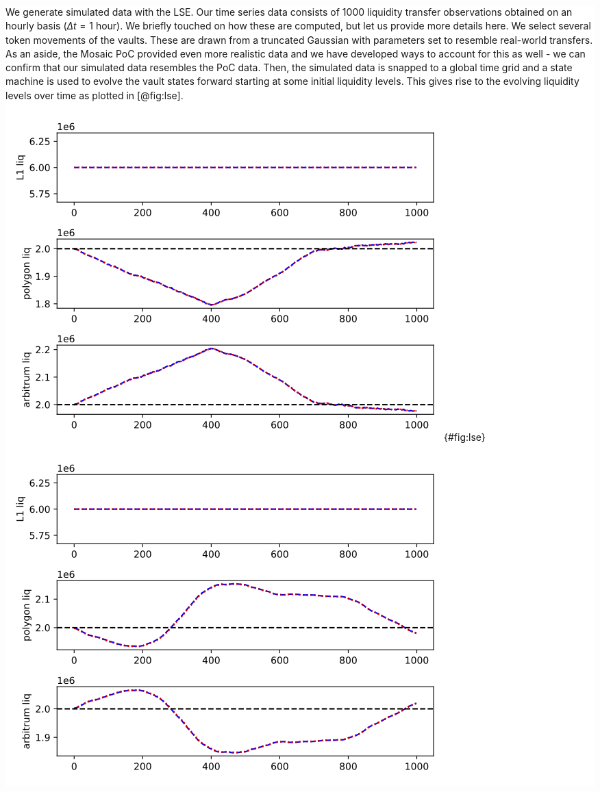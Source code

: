 We generate simulated data with the LSE.
Our time series data consists of $1000$ liquidity transfer observations obtained on an hourly basis ($\Delta t = 1$ hour).
We briefly touched on how these are computed, but let us provide more details here.
We select several token movements of the vaults.
These are drawn from a truncated Gaussian with parameters set to resemble real-world transfers.
As an aside, the Mosaic PoC provided even more realistic data and we have developed ways to account for this as well - we can confirm that our simulated data resembles the PoC data.
Then, the simulated data is snapped to a global time grid and a state machine is used to evolve the vault states forward starting at some initial liquidity levels.
This gives rise to the evolving liquidity levels over time as plotted in [@fig:lse].

![Dataset 1 (top) and Dataset 2 (bottom) from the Liquidity Simulation Environment (LSE). Each vault is a row. The liquidity is shown as the moving curves in rows 2 and 3. Row 1 does not have transfers involved with it for this data.](images/lse_results_feemodel_3_20_20211015_18_59_40_412997.png){#fig:lse}

![](images/lse_results_feemodel_3_20_20211021_18_59_52_314364.png)
